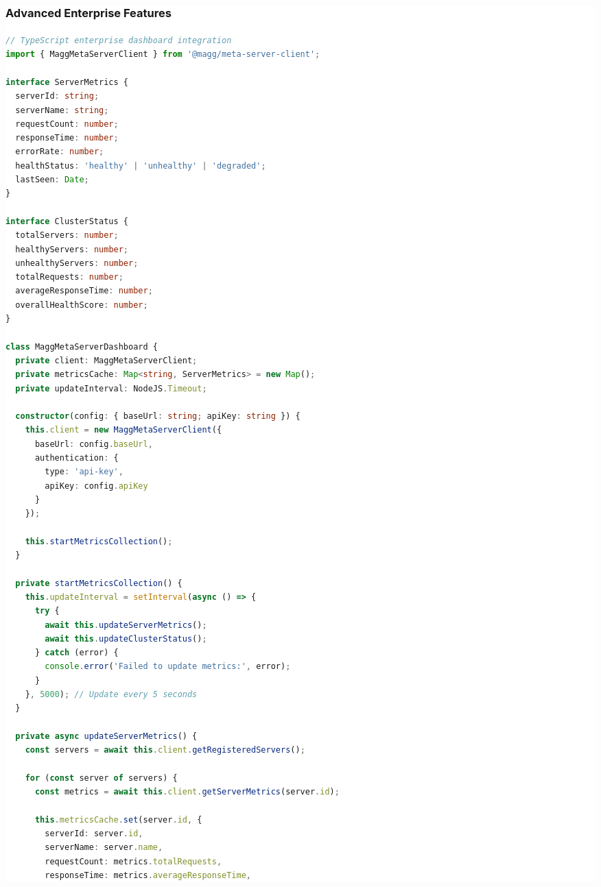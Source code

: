 ### Advanced Enterprise Features
```typescript
// TypeScript enterprise dashboard integration
import { MaggMetaServerClient } from '@magg/meta-server-client';

interface ServerMetrics {
  serverId: string;
  serverName: string;
  requestCount: number;
  responseTime: number;
  errorRate: number;
  healthStatus: 'healthy' | 'unhealthy' | 'degraded';
  lastSeen: Date;
}

interface ClusterStatus {
  totalServers: number;
  healthyServers: number;
  unhealthyServers: number;
  totalRequests: number;
  averageResponseTime: number;
  overallHealthScore: number;
}

class MaggMetaServerDashboard {
  private client: MaggMetaServerClient;
  private metricsCache: Map<string, ServerMetrics> = new Map();
  private updateInterval: NodeJS.Timeout;
  
  constructor(config: { baseUrl: string; apiKey: string }) {
    this.client = new MaggMetaServerClient({
      baseUrl: config.baseUrl,
      authentication: {
        type: 'api-key',
        apiKey: config.apiKey
      }
    });
    
    this.startMetricsCollection();
  }
  
  private startMetricsCollection() {
    this.updateInterval = setInterval(async () => {
      try {
        await this.updateServerMetrics();
        await this.updateClusterStatus();
      } catch (error) {
        console.error('Failed to update metrics:', error);
      }
    }, 5000); // Update every 5 seconds
  }
  
  private async updateServerMetrics() {
    const servers = await this.client.getRegisteredServers();
    
    for (const server of servers) {
      const metrics = await this.client.getServerMetrics(server.id);
      
      this.metricsCache.set(server.id, {
        serverId: server.id,
        serverName: server.name,
        requestCount: metrics.totalRequests,
        responseTime: metrics.averageResponseTime,
```